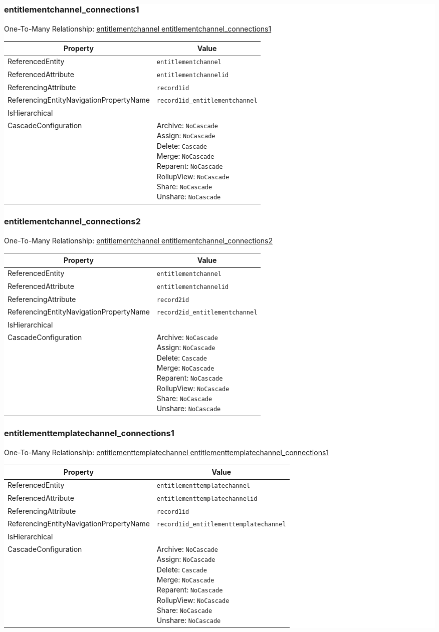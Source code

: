 ### <a name="BKMK_entitlementchannel_connections1"></a> entitlementchannel_connections1

One-To-Many Relationship: [entitlementchannel entitlementchannel_connections1](entitlementchannel.md#BKMK_entitlementchannel_connections1)

|Property|Value|
|---|---|
|ReferencedEntity|`entitlementchannel`|
|ReferencedAttribute|`entitlementchannelid`|
|ReferencingAttribute|`record1id`|
|ReferencingEntityNavigationPropertyName|`record1id_entitlementchannel`|
|IsHierarchical||
|CascadeConfiguration|Archive: `NoCascade`<br />Assign: `NoCascade`<br />Delete: `Cascade`<br />Merge: `NoCascade`<br />Reparent: `NoCascade`<br />RollupView: `NoCascade`<br />Share: `NoCascade`<br />Unshare: `NoCascade`|

### <a name="BKMK_entitlementchannel_connections2"></a> entitlementchannel_connections2

One-To-Many Relationship: [entitlementchannel entitlementchannel_connections2](entitlementchannel.md#BKMK_entitlementchannel_connections2)

|Property|Value|
|---|---|
|ReferencedEntity|`entitlementchannel`|
|ReferencedAttribute|`entitlementchannelid`|
|ReferencingAttribute|`record2id`|
|ReferencingEntityNavigationPropertyName|`record2id_entitlementchannel`|
|IsHierarchical||
|CascadeConfiguration|Archive: `NoCascade`<br />Assign: `NoCascade`<br />Delete: `Cascade`<br />Merge: `NoCascade`<br />Reparent: `NoCascade`<br />RollupView: `NoCascade`<br />Share: `NoCascade`<br />Unshare: `NoCascade`|

### <a name="BKMK_entitlementtemplatechannel_connections1"></a> entitlementtemplatechannel_connections1

One-To-Many Relationship: [entitlementtemplatechannel entitlementtemplatechannel_connections1](entitlementtemplatechannel.md#BKMK_entitlementtemplatechannel_connections1)

|Property|Value|
|---|---|
|ReferencedEntity|`entitlementtemplatechannel`|
|ReferencedAttribute|`entitlementtemplatechannelid`|
|ReferencingAttribute|`record1id`|
|ReferencingEntityNavigationPropertyName|`record1id_entitlementtemplatechannel`|
|IsHierarchical||
|CascadeConfiguration|Archive: `NoCascade`<br />Assign: `NoCascade`<br />Delete: `Cascade`<br />Merge: `NoCascade`<br />Reparent: `NoCascade`<br />RollupView: `NoCascade`<br />Share: `NoCascade`<br />Unshare: `NoCascade`|
